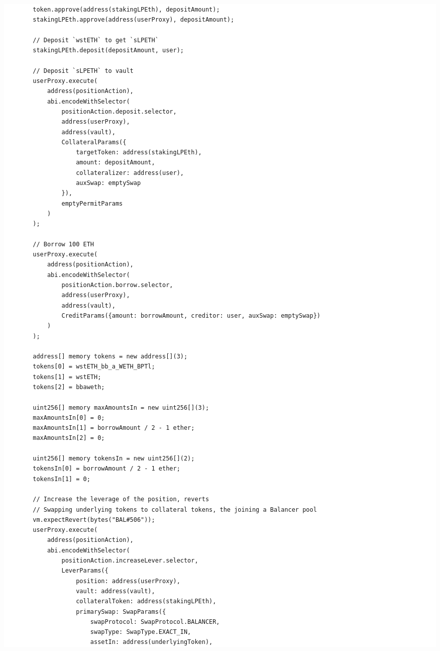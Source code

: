 ```solidity
        token.approve(address(stakingLPEth), depositAmount);
        stakingLPEth.approve(address(userProxy), depositAmount);

        // Deposit `wstETH` to get `sLPETH`
        stakingLPEth.deposit(depositAmount, user);

        // Deposit `sLPETH` to vault
        userProxy.execute(
            address(positionAction),
            abi.encodeWithSelector(
                positionAction.deposit.selector,
                address(userProxy),
                address(vault),
                CollateralParams({
                    targetToken: address(stakingLPEth),
                    amount: depositAmount,
                    collateralizer: address(user),
                    auxSwap: emptySwap
                }),
                emptyPermitParams
            )
        );

        // Borrow 100 ETH
        userProxy.execute(
            address(positionAction),
            abi.encodeWithSelector(
                positionAction.borrow.selector,
                address(userProxy),
                address(vault),
                CreditParams({amount: borrowAmount, creditor: user, auxSwap: emptySwap})
            )
        );

        address[] memory tokens = new address[](3);
        tokens[0] = wstETH_bb_a_WETH_BPTl;
        tokens[1] = wstETH;
        tokens[2] = bbaweth;

        uint256[] memory maxAmountsIn = new uint256[](3);
        maxAmountsIn[0] = 0;
        maxAmountsIn[1] = borrowAmount / 2 - 1 ether;
        maxAmountsIn[2] = 0;

        uint256[] memory tokensIn = new uint256[](2);
        tokensIn[0] = borrowAmount / 2 - 1 ether;
        tokensIn[1] = 0;

        // Increase the leverage of the position, reverts
        // Swapping underlying tokens to collateral tokens, the joining a Balancer pool
        vm.expectRevert(bytes("BAL#506"));
        userProxy.execute(
            address(positionAction),
            abi.encodeWithSelector(
                positionAction.increaseLever.selector,
                LeverParams({
                    position: address(userProxy),
                    vault: address(vault),
                    collateralToken: address(stakingLPEth),
                    primarySwap: SwapParams({
                        swapProtocol: SwapProtocol.BALANCER,
                        swapType: SwapType.EXACT_IN,
                        assetIn: address(underlyingToken),
```
